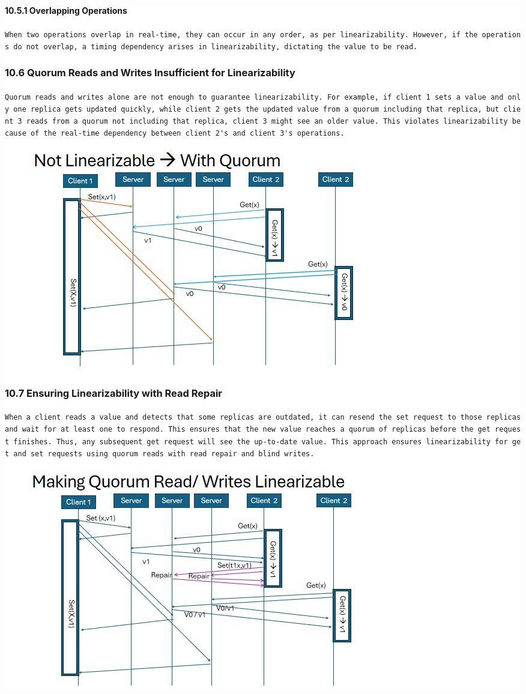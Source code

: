 #### **10.5.1 Overlapping Operations**

    When two operations overlap in real-time, they can occur in any order, as per linearizability. However, if the operations do not overlap, a timing dependency arises in linearizability, dictating the value to be read.

### **10.6 Quorum Reads and Writes Insufficient for Linearizability**

    Quorum reads and writes alone are not enough to guarantee linearizability. For example, if client 1 sets a value and only one replica gets updated quickly, while client 2 gets the updated value from a quorum including that replica, but client 3 reads from a quorum not including that replica, client 3 might see an older value. This violates linearizability because of the real-time dependency between client 2's and client 3's operations.

![quorom insufficient for linearizability](images/theory/quorom%20insufficient%20for%20linearizability.png)

### **10.7 Ensuring Linearizability with Read Repair**

    When a client reads a value and detects that some replicas are outdated, it can resend the set request to those replicas and wait for at least one to respond. This ensures that the new value reaches a quorum of replicas before the get request finishes. Thus, any subsequent get request will see the up-to-date value. This approach ensures linearizability for get and set requests using quorum reads with read repair and blind writes.

![linearizable quorom read writes](images/theory/linearizable%20quorom%20read%20writes.png)
